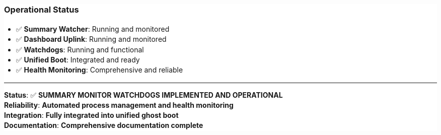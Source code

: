 ### **Operational Status**
- ✅ **Summary Watcher**: Running and monitored
- ✅ **Dashboard Uplink**: Running and monitored
- ✅ **Watchdogs**: Running and functional
- ✅ **Unified Boot**: Integrated and ready
- ✅ **Health Monitoring**: Comprehensive and reliable

---

**Status**: ✅ **SUMMARY MONITOR WATCHDOGS IMPLEMENTED AND OPERATIONAL**  
**Reliability**: **Automated process management and health monitoring**  
**Integration**: **Fully integrated into unified ghost boot**  
**Documentation**: **Comprehensive documentation complete** 